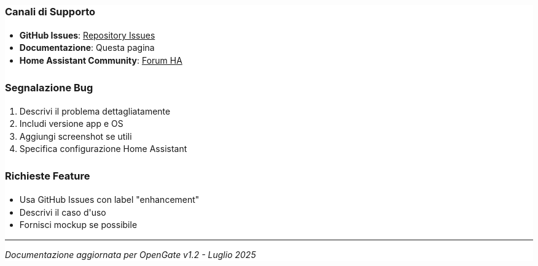 ### Canali di Supporto
- **GitHub Issues**: [Repository Issues](https://github.com/tuousername/opengate/issues)
- **Documentazione**: Questa pagina
- **Home Assistant Community**: [Forum HA](https://community.home-assistant.io)

### Segnalazione Bug
1. Descrivi il problema dettagliatamente
2. Includi versione app e OS
3. Aggiungi screenshot se utili
4. Specifica configurazione Home Assistant

### Richieste Feature
- Usa GitHub Issues con label "enhancement"
- Descrivi il caso d'uso
- Fornisci mockup se possibile

---

*Documentazione aggiornata per OpenGate v1.2 - Luglio 2025*
